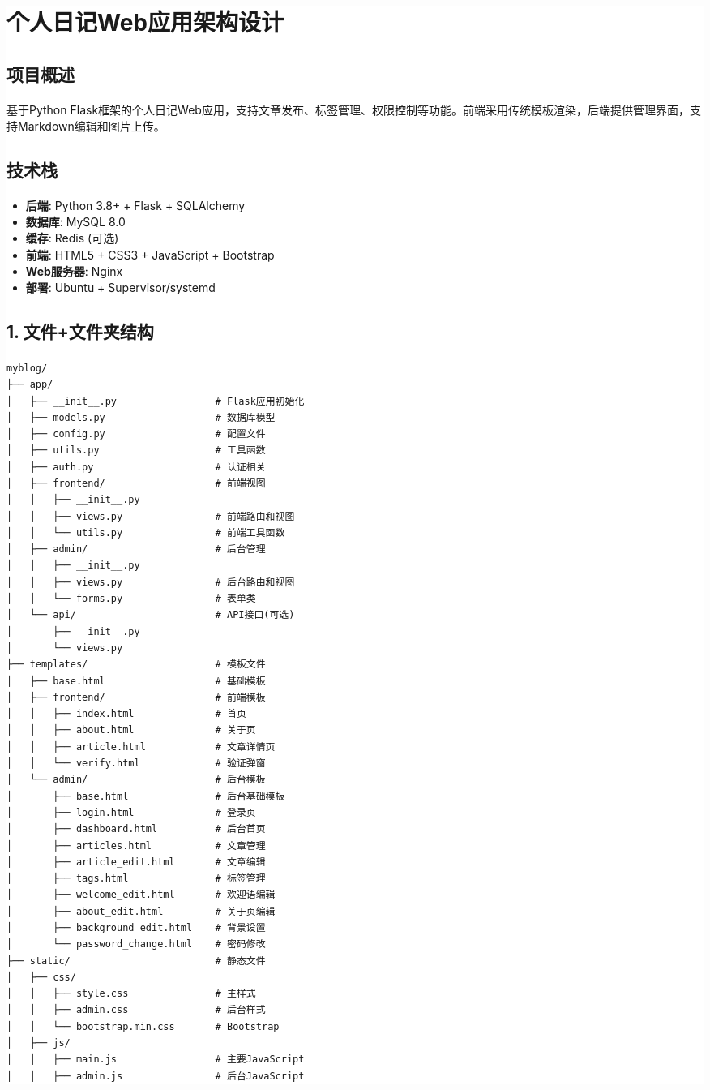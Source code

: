 # 个人日记Web应用架构设计

## 项目概述

基于Python Flask框架的个人日记Web应用，支持文章发布、标签管理、权限控制等功能。前端采用传统模板渲染，后端提供管理界面，支持Markdown编辑和图片上传。

## 技术栈

- **后端**: Python 3.8+ + Flask + SQLAlchemy
- **数据库**: MySQL 8.0
- **缓存**: Redis (可选)
- **前端**: HTML5 + CSS3 + JavaScript + Bootstrap
- **Web服务器**: Nginx
- **部署**: Ubuntu + Supervisor/systemd

## 1. 文件+文件夹结构

```
myblog/
├── app/
│   ├── __init__.py                 # Flask应用初始化
│   ├── models.py                   # 数据库模型
│   ├── config.py                   # 配置文件
│   ├── utils.py                    # 工具函数
│   ├── auth.py                     # 认证相关
│   ├── frontend/                   # 前端视图
│   │   ├── __init__.py
│   │   ├── views.py                # 前端路由和视图
│   │   └── utils.py                # 前端工具函数
│   ├── admin/                      # 后台管理
│   │   ├── __init__.py
│   │   ├── views.py                # 后台路由和视图
│   │   └── forms.py                # 表单类
│   └── api/                        # API接口(可选)
│       ├── __init__.py
│       └── views.py
├── templates/                      # 模板文件
│   ├── base.html                   # 基础模板
│   ├── frontend/                   # 前端模板
│   │   ├── index.html              # 首页
│   │   ├── about.html              # 关于页
│   │   ├── article.html            # 文章详情页
│   │   └── verify.html             # 验证弹窗
│   └── admin/                      # 后台模板
│       ├── base.html               # 后台基础模板
│       ├── login.html              # 登录页
│       ├── dashboard.html          # 后台首页
│       ├── articles.html           # 文章管理
│       ├── article_edit.html       # 文章编辑
│       ├── tags.html               # 标签管理
│       ├── welcome_edit.html       # 欢迎语编辑
│       ├── about_edit.html         # 关于页编辑
│       ├── background_edit.html    # 背景设置
│       └── password_change.html    # 密码修改
├── static/                         # 静态文件
│   ├── css/
│   │   ├── style.css               # 主样式
│   │   ├── admin.css               # 后台样式
│   │   └── bootstrap.min.css       # Bootstrap
│   ├── js/
│   │   ├── main.js                 # 主要JavaScript
│   │   ├── admin.js                # 后台JavaScript
```